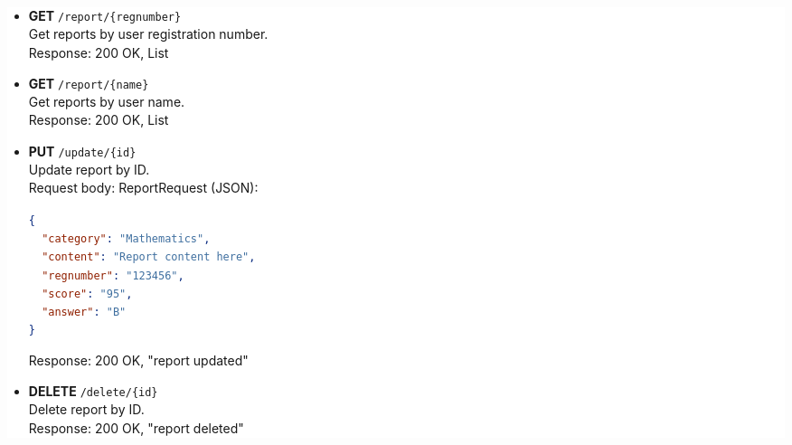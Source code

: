 - **GET** `/report/{regnumber}`  
  Get reports by user registration number.  
  Response: 200 OK, List<Report>

- **GET** `/report/{name}`  
  Get reports by user name.  
  Response: 200 OK, List<Report>

- **PUT** `/update/{id}`  
  Update report by ID.  
  Request body: ReportRequest (JSON):
  ```json
  {
    "category": "Mathematics",
    "content": "Report content here",
    "regnumber": "123456",
    "score": "95",
    "answer": "B"
  }
  ```
  Response: 200 OK, "report updated"

- **DELETE** `/delete/{id}`  
  Delete report by ID.  
  Response: 200 OK, "report deleted"

